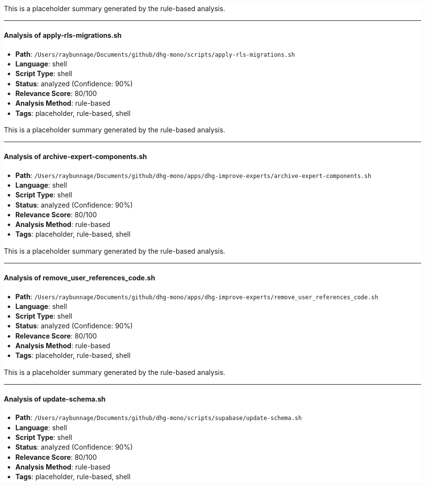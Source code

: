 This is a placeholder summary generated by the rule-based analysis.

---

#### Analysis of apply-rls-migrations.sh

- **Path**: `/Users/raybunnage/Documents/github/dhg-mono/scripts/apply-rls-migrations.sh`
- **Language**: shell
- **Script Type**: shell
- **Status**: analyzed (Confidence: 90%)
- **Relevance Score**: 80/100
- **Analysis Method**: rule-based
- **Tags**: placeholder, rule-based, shell

This is a placeholder summary generated by the rule-based analysis.

---

#### Analysis of archive-expert-components.sh

- **Path**: `/Users/raybunnage/Documents/github/dhg-mono/apps/dhg-improve-experts/archive-expert-components.sh`
- **Language**: shell
- **Script Type**: shell
- **Status**: analyzed (Confidence: 90%)
- **Relevance Score**: 80/100
- **Analysis Method**: rule-based
- **Tags**: placeholder, rule-based, shell

This is a placeholder summary generated by the rule-based analysis.

---

#### Analysis of remove_user_references_code.sh

- **Path**: `/Users/raybunnage/Documents/github/dhg-mono/apps/dhg-improve-experts/remove_user_references_code.sh`
- **Language**: shell
- **Script Type**: shell
- **Status**: analyzed (Confidence: 90%)
- **Relevance Score**: 80/100
- **Analysis Method**: rule-based
- **Tags**: placeholder, rule-based, shell

This is a placeholder summary generated by the rule-based analysis.

---

#### Analysis of update-schema.sh

- **Path**: `/Users/raybunnage/Documents/github/dhg-mono/scripts/supabase/update-schema.sh`
- **Language**: shell
- **Script Type**: shell
- **Status**: analyzed (Confidence: 90%)
- **Relevance Score**: 80/100
- **Analysis Method**: rule-based
- **Tags**: placeholder, rule-based, shell
